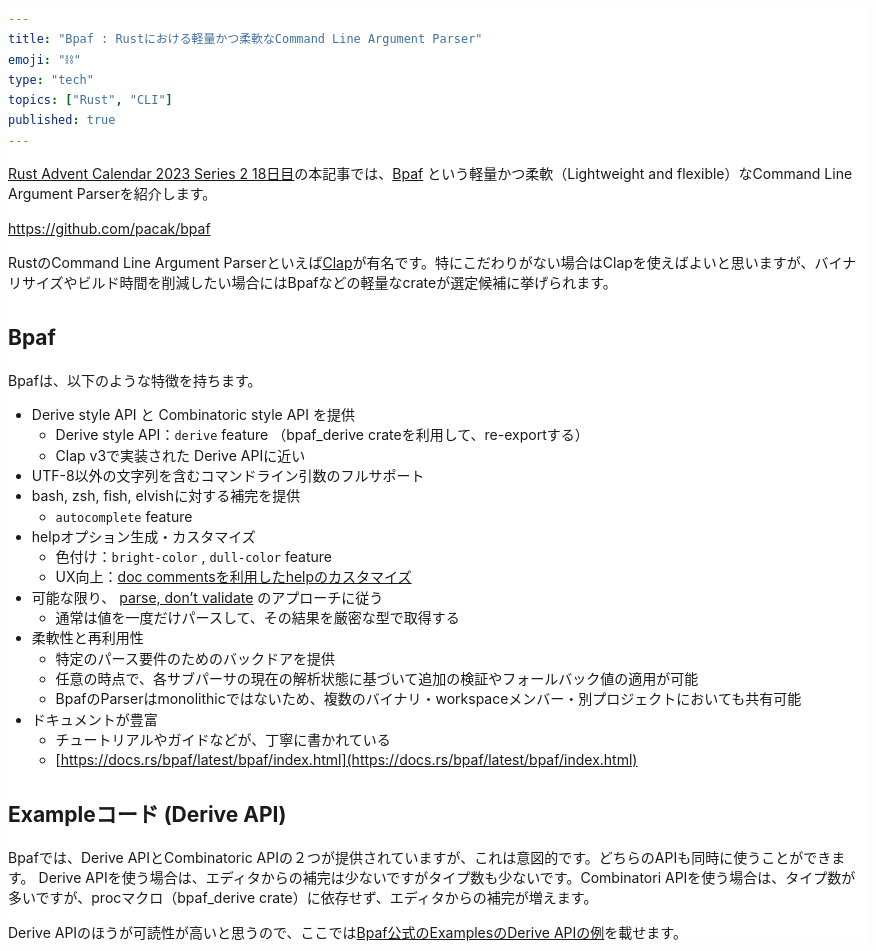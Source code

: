 ```yaml
---
title: "Bpaf : Rustにおける軽量かつ柔軟なCommand Line Argument Parser"
emoji: "⛓️"
type: "tech"
topics: ["Rust", "CLI"]
published: true
---
```


[Rust Advent Calendar 2023 Series 2 18日目](https://qiita.com/advent-calendar/2023/rust)の本記事では、[Bpaf](https://github.com/pacak/bpaf) という軽量かつ柔軟（Lightweight and flexible）なCommand Line Argument Parserを紹介します。

https://github.com/pacak/bpaf

RustのCommand Line Argument Parserといえば[Clap](https://github.com/clap-rs/clap)が有名です。特にこだわりがない場合はClapを使えばよいと思いますが、バイナリサイズやビルド時間を削減したい場合にはBpafなどの軽量なcrateが選定候補に挙げられます。

## Bpaf

Bpafは、以下のような特徴を持ちます。

- Derive style API と Combinatoric style API を提供
    - Derive style API：`derive` feature （bpaf_derive crateを利用して、re-exportする）
    - Clap v3で実装された Derive APIに近い
- UTF-8以外の文字列を含むコマンドライン引数のフルサポート
- bash, zsh, fish, elvishに対する補完を提供
    - `autocomplete` feature
- helpオプション生成・カスタマイズ
    - 色付け：`bright-color` , `dull-color` feature
    - UX向上：[doc commentsを利用したhelpのカスタマイズ](https://docs.rs/bpaf/latest/bpaf/index.html#improving-user-experience)
- 可能な限り、 [parse, don’t validate](https://lexi-lambda.github.io/blog/2019/11/05/parse-don-t-validate/) のアプローチに従う
    - 通常は値を一度だけパースして、その結果を厳密な型で取得する
- 柔軟性と再利用性
    - 特定のパース要件のためのバックドアを提供
    - 任意の時点で、各サブパーサの現在の解析状態に基づいて追加の検証やフォールバック値の適用が可能
    - BpafのParserはmonolithicではないため、複数のバイナリ・workspaceメンバー・別プロジェクトにおいても共有可能
- ドキュメントが豊富
    - チュートリアルやガイドなどが、丁寧に書かれている
    - [https://docs.rs/bpaf/latest/bpaf/index.html](https://docs.rs/bpaf/latest/bpaf/index.html)

## Exampleコード (Derive API)

Bpafでは、Derive APIとCombinatoric APIの２つが提供されていますが、これは意図的です。どちらのAPIも同時に使うことができます。
Derive APIを使う場合は、エディタからの補完は少ないですがタイプ数も少ないです。Combinatori APIを使う場合は、タイプ数が多いですが、procマクロ（bpaf_derive crate）に依存せず、エディタからの補完が増えます。

Derive APIのほうが可読性が高いと思うので、ここでは[Bpaf公式のExamplesのDerive APIの例](https://github.com/pacak/bpaf/blob/master/examples/derive.rs)を載せます。
